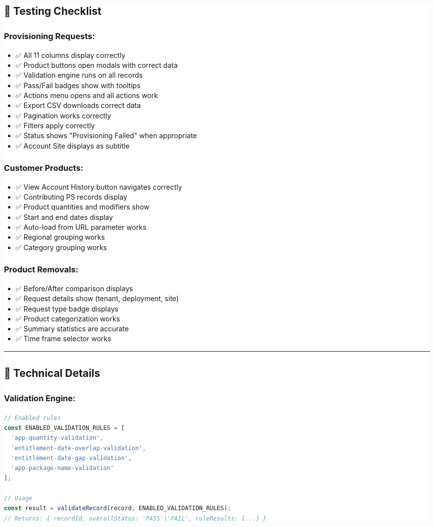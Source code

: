 
## 🧪 Testing Checklist

### Provisioning Requests:
- ✅ All 11 columns display correctly
- ✅ Product buttons open modals with correct data
- ✅ Validation engine runs on all records
- ✅ Pass/Fail badges show with tooltips
- ✅ Actions menu opens and all actions work
- ✅ Export CSV downloads correct data
- ✅ Pagination works correctly
- ✅ Filters apply correctly
- ✅ Status shows "Provisioning Failed" when appropriate
- ✅ Account Site displays as subtitle

### Customer Products:
- ✅ View Account History button navigates correctly
- ✅ Contributing PS records display
- ✅ Product quantities and modifiers show
- ✅ Start and end dates display
- ✅ Auto-load from URL parameter works
- ✅ Regional grouping works
- ✅ Category grouping works

### Product Removals:
- ✅ Before/After comparison displays
- ✅ Request details show (tenant, deployment, site)
- ✅ Request type badge displays
- ✅ Product categorization works
- ✅ Summary statistics are accurate
- ✅ Time frame selector works

---

## 🔧 Technical Details

### Validation Engine:
```javascript
// Enabled rules
const ENABLED_VALIDATION_RULES = [
  'app-quantity-validation',
  'entitlement-date-overlap-validation',
  'entitlement-date-gap-validation',
  'app-package-name-validation'
];

// Usage
const result = validateRecord(record, ENABLED_VALIDATION_RULES);
// Returns: { recordId, overallStatus: 'PASS'|'FAIL', ruleResults: [...] }
```
